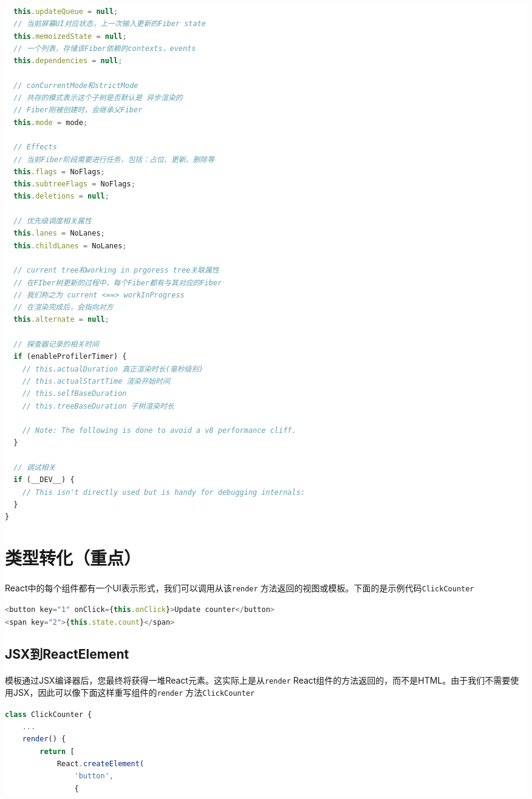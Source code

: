 ```js
  this.updateQueue = null;
  // 当前屏幕UI对应状态，上一次输入更新的Fiber state
  this.memoizedState = null;
  // 一个列表，存储该Fiber依赖的contexts，events
  this.dependencies = null;
  
  // conCurrentMode和strictMode
  // 共存的模式表示这个子树是否默认是 异步渲染的
  // Fiber刚被创建时，会继承父Fiber
  this.mode = mode;

  // Effects
  // 当前Fiber阶段需要进行任务，包括：占位、更新、删除等
  this.flags = NoFlags;
  this.subtreeFlags = NoFlags;
  this.deletions = null;

  // 优先级调度相关属性
  this.lanes = NoLanes;
  this.childLanes = NoLanes;

  // current tree和working in prgoress tree关联属性
  // 在FIber树更新的过程中，每个Fiber都有与其对应的Fiber
  // 我们称之为 current <==> workInProgress
  // 在渲染完成后，会指向对方
  this.alternate = null;

  // 探查器记录的相关时间
  if (enableProfilerTimer) {
    // this.actualDuration 真正渲染时长(毫秒级别)
    // this.actualStartTime 渲染开始时间
    // this.selfBaseDuration
    // this.treeBaseDuration 子树渲染时长
 
    // Note: The following is done to avoid a v8 performance cliff.
  }

  // 调试相关
  if (__DEV__) {
    // This isn't directly used but is handy for debugging internals:
  }
}
```
# 类型转化（重点）
React中的每个组件都有一个UI表示形式，我们可以调用从该`render` 方法返回的视图或模板。下面的是示例代码`ClickCounter` 

```js
<button key="1" onClick={this.onClick}>Update counter</button>
<span key="2">{this.state.count}</span>
```
## JSX到ReactElement
模板通过JSX编译器后，您最终将获得一堆React元素。这实际上是从`render` React组件的方法返回的，而不是HTML。由于我们不需要使用JSX，因此可以像下面这样重写组件的`render` 方法`ClickCounter`
```js
class ClickCounter {
    ...
    render() {
        return [
            React.createElement(
                'button',
                {
```